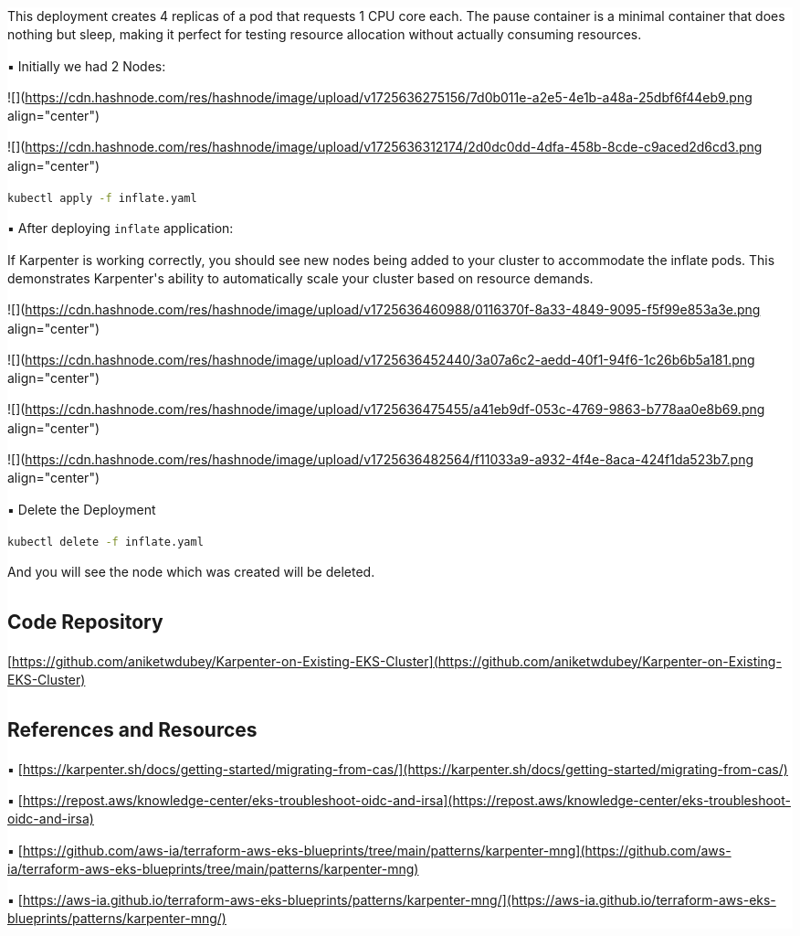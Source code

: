 This deployment creates 4 replicas of a pod that requests 1 CPU core each. The pause container is a minimal container that does nothing but sleep, making it perfect for testing resource allocation without actually consuming resources.

▪︎ Initially we had 2 Nodes:

![](https://cdn.hashnode.com/res/hashnode/image/upload/v1725636275156/7d0b011e-a2e5-4e1b-a48a-25dbf6f44eb9.png align="center")

![](https://cdn.hashnode.com/res/hashnode/image/upload/v1725636312174/2d0dc0dd-4dfa-458b-8cde-c9aced2d6cd3.png align="center")

```bash
kubectl apply -f inflate.yaml
```

▪︎ After deploying `inflate` application:

If Karpenter is working correctly, you should see new nodes being added to your cluster to accommodate the inflate pods. This demonstrates Karpenter's ability to automatically scale your cluster based on resource demands.

![](https://cdn.hashnode.com/res/hashnode/image/upload/v1725636460988/0116370f-8a33-4849-9095-f5f99e853a3e.png align="center")

![](https://cdn.hashnode.com/res/hashnode/image/upload/v1725636452440/3a07a6c2-aedd-40f1-94f6-1c26b6b5a181.png align="center")

![](https://cdn.hashnode.com/res/hashnode/image/upload/v1725636475455/a41eb9df-053c-4769-9863-b778aa0e8b69.png align="center")

![](https://cdn.hashnode.com/res/hashnode/image/upload/v1725636482564/f11033a9-a932-4f4e-8aca-424f1da523b7.png align="center")

▪︎ Delete the Deployment

```bash
kubectl delete -f inflate.yaml
```

And you will see the node which was created will be deleted.

## Code Repository

[https://github.com/aniketwdubey/Karpenter-on-Existing-EKS-Cluster](https://github.com/aniketwdubey/Karpenter-on-Existing-EKS-Cluster)

## References and Resources

▪︎ [https://karpenter.sh/docs/getting-started/migrating-from-cas/](https://karpenter.sh/docs/getting-started/migrating-from-cas/)

▪︎ [https://repost.aws/knowledge-center/eks-troubleshoot-oidc-and-irsa](https://repost.aws/knowledge-center/eks-troubleshoot-oidc-and-irsa)

▪︎ [https://github.com/aws-ia/terraform-aws-eks-blueprints/tree/main/patterns/karpenter-mng](https://github.com/aws-ia/terraform-aws-eks-blueprints/tree/main/patterns/karpenter-mng)

▪︎ [https://aws-ia.github.io/terraform-aws-eks-blueprints/patterns/karpenter-mng/](https://aws-ia.github.io/terraform-aws-eks-blueprints/patterns/karpenter-mng/)
